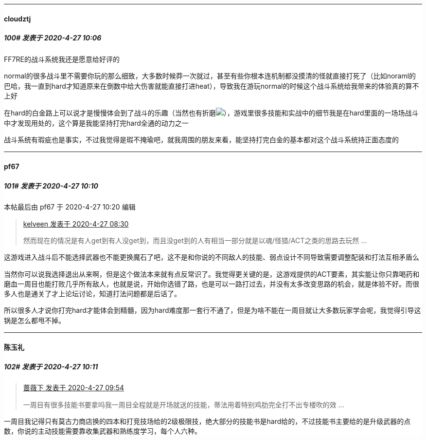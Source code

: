 


*****

####  cloudztj  
##### 100#       发表于 2020-4-27 10:06




FF7RE的战斗系统我还是愿意给好评的

normal的很多战斗里不需要你玩的那么细致，大多数时候莽一次就过，甚至有些你根本连机制都没摸清的怪就直接打死了（比如noraml的巴哈，我一直到hard才知道原来在倒数中给大伤害就能直接打进heat），导致我在游玩normal的时候这个战斗系统给我带来的体验真的算不上好

在hard的白金路上可以说才是慢慢体会到了战斗的乐趣（当然也有折磨<img src="https://static.saraba1st.com/image/smiley/face2017/067.png" referrerpolicy="no-referrer">），游戏里很多技能和实战中的细节我是在hard里面的一场场战斗中才发现用处的，这个算是我能坚持打完hard全通的动力之一

战斗系统有瑕疵也是事实，不过我觉得是瑕不掩瑜吧，就我周围的朋友来看，能坚持打完白金的基本都对这个战斗系统持正面态度的







*****

####  pf67  
##### 101#       发表于 2020-4-27 10:10



 本帖最后由 pf67 于 2020-4-27 10:20 编辑 
<blockquote><a href="httphttps://bbs.saraba1st.com/2b/forum.php?mod=redirect&amp;goto=findpost&amp;pid=47218665&amp;ptid=1929828" target="_blank">kelveen 发表于 2020-4-27 08:30</a>

然而现在的情况是有人get到有人没get到，而且没get到的人有相当一部分就是以魂/怪猎/ACT之类的思路去玩然 ...</blockquote>
这游戏进入战斗后不能选择武器也不能更换魔石了吧，这不是和你说的不同敌人的技能、弱点设计不同导致需要调整配装和打法互相矛盾么


当然你可以说我选择退出从来啊，但是这个做法本来就有点反常识了。我觉得更关键的是，这游戏提供的ACT要素，其实能让你只靠喝药和磨血一周目也能打败几乎所有敌人，也就是说，开始你选错了路，也是可以一路打过去，并没有太多改变思路的机会，就是体验不好。而很多人也是通关了才上论坛讨论，知道打法问题都是后话了。

所以很多人才说你打完hard才能体会到精髓，因为hard难度那一套行不通了，但是为啥不能在一周目就让大多数玩家学会呢，我觉得引导这锅是怎么都甩不掉。







*****

####  陈玉礼  
##### 102#       发表于 2020-4-27 10:11



<blockquote><a href="httphttps://bbs.saraba1st.com/2b/forum.php?mod=redirect&amp;goto=findpost&amp;pid=47219519&amp;ptid=1929828" target="_blank">蔷薇下 发表于 2020-4-27 09:54</a>

一周目有很多技能书要拿吗我一周目全程就是开场就送的技能，蒂法用着特别鸡肋完全打不出专楼吹的效 ...</blockquote>
一周目我记得只有莫古力商店换的四本和打竞技场给的2级极限技，绝大部分的技能书是hard给的，不过技能书主要给的是升级武器的点数，你说的主动技能需要靠收集武器和熟练度学习，每个人六种。
